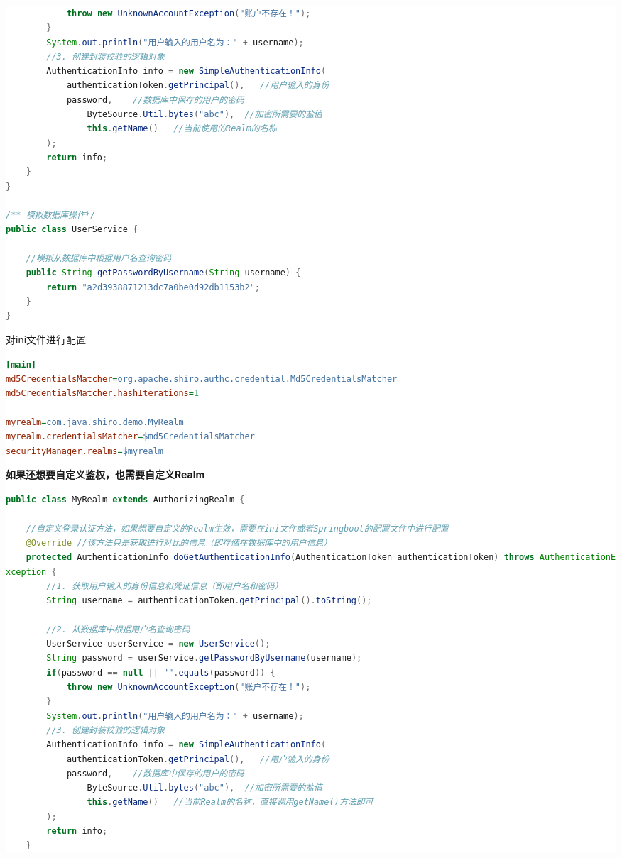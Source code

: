  ```java
             throw new UnknownAccountException("账户不存在！");
         }
         System.out.println("用户输入的用户名为：" + username);
         //3. 创建封装校验的逻辑对象
         AuthenticationInfo info = new SimpleAuthenticationInfo(
             authenticationToken.getPrincipal(),   //用户输入的身份
             password,    //数据库中保存的用户的密码
                 ByteSource.Util.bytes("abc"),  //加密所需要的盐值
                 this.getName()   //当前使用的Realm的名称
         );
         return info;
     }
 }
 
 /** 模拟数据库操作*/
 public class UserService {
 
     //模拟从数据库中根据用户名查询密码
     public String getPasswordByUsername(String username) {
         return "a2d3938871213dc7a0be0d92db1153b2";
     }
 }
 ```

对ini文件进行配置

```ini
[main]
md5CredentialsMatcher=org.apache.shiro.authc.credential.Md5CredentialsMatcher
md5CredentialsMatcher.hashIterations=1

myrealm=com.java.shiro.demo.MyRealm
myrealm.credentialsMatcher=$md5CredentialsMatcher
securityManager.realms=$myrealm
```

**如果还想要自定义鉴权，也需要自定义Realm**

```java
public class MyRealm extends AuthorizingRealm {

    //自定义登录认证方法，如果想要自定义的Realm生效，需要在ini文件或者Springboot的配置文件中进行配置
    @Override //该方法只是获取进行对比的信息（即存储在数据库中的用户信息）
    protected AuthenticationInfo doGetAuthenticationInfo(AuthenticationToken authenticationToken) throws AuthenticationException {
        //1. 获取用户输入的身份信息和凭证信息（即用户名和密码）
        String username = authenticationToken.getPrincipal().toString();

        //2. 从数据库中根据用户名查询密码
        UserService userService = new UserService();
        String password = userService.getPasswordByUsername(username);
        if(password == null || "".equals(password)) {
            throw new UnknownAccountException("账户不存在！");
        }
        System.out.println("用户输入的用户名为：" + username);
        //3. 创建封装校验的逻辑对象
        AuthenticationInfo info = new SimpleAuthenticationInfo(
            authenticationToken.getPrincipal(),   //用户输入的身份
            password,    //数据库中保存的用户的密码
                ByteSource.Util.bytes("abc"),  //加密所需要的盐值
                this.getName()   //当前Realm的名称，直接调用getName()方法即可
        );
        return info;
    }

```